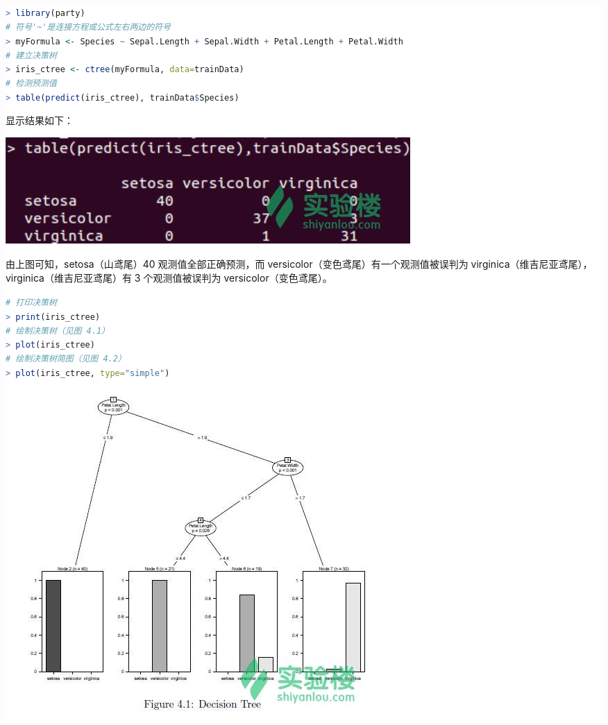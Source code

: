 ```r
> library(party)
# 符号'~'是连接方程或公式左右两边的符号
> myFormula <- Species ~ Sepal.Length + Sepal.Width + Petal.Length + Petal.Width
# 建立决策树
> iris_ctree <- ctree(myFormula, data=trainData)
# 检测预测值
> table(predict(iris_ctree), trainData$Species) 
```

显示结果如下：

![此处输入图片的描述](img/3ffd00fb9f63070677e47fbcc20ac013.jpg)

由上图可知，setosa（山鸢尾）40 观测值全部正确预测，而 versicolor（变色鸢尾）有一个观测值被误判为 virginica（维吉尼亚鸢尾），virginica（维吉尼亚鸢尾）有 3 个观测值被误判为 versicolor（变色鸢尾）。

```r
# 打印决策树
> print(iris_ctree)
# 绘制决策树（见图 4.1）
> plot(iris_ctree)
# 绘制决策树简图（见图 4.2）
> plot(iris_ctree, type="simple") 
```

![此处输入图片的描述](img/96590a7249c22f6053a2002a2ee574de.jpg)
